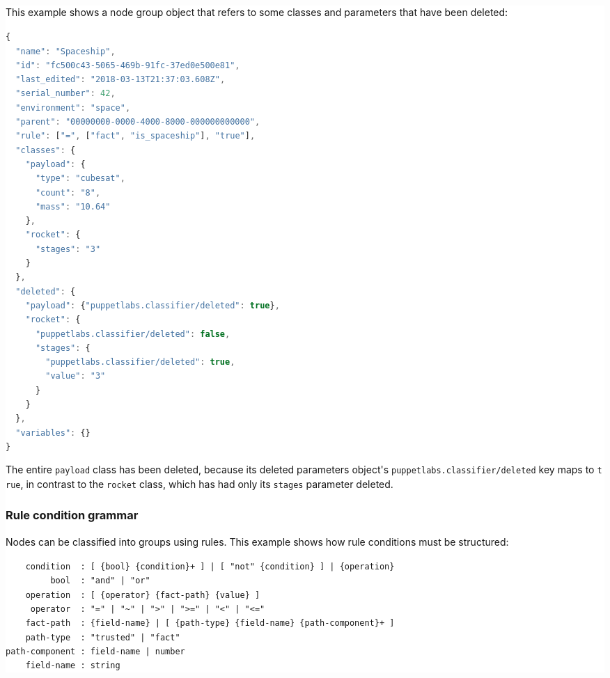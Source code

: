 This example shows a node group object that refers to some classes and parameters that have been deleted:

```javascript
{
  "name": "Spaceship",
  "id": "fc500c43-5065-469b-91fc-37ed0e500e81",
  "last_edited": "2018-03-13T21:37:03.608Z",
  "serial_number": 42,
  "environment": "space",
  "parent": "00000000-0000-4000-8000-000000000000",
  "rule": ["=", ["fact", "is_spaceship"], "true"],
  "classes": {
    "payload": {
      "type": "cubesat",
      "count": "8",
      "mass": "10.64"
    },
    "rocket": {
      "stages": "3"
    }
  },
  "deleted": {
    "payload": {"puppetlabs.classifier/deleted": true},
    "rocket": {
      "puppetlabs.classifier/deleted": false,
      "stages": {
        "puppetlabs.classifier/deleted": true,
        "value": "3"
      }
    }
  },
  "variables": {}
}
```

The entire `payload` class has been deleted, because its deleted parameters object's `puppetlabs.classifier/deleted` key maps to `true`, in contrast to the `rocket` class, which has had only its `stages` parameter deleted.

### Rule condition grammar

Nodes can be classified into groups using rules. This example shows how rule conditions must be structured:

```
    condition  : [ {bool} {condition}+ ] | [ "not" {condition} ] | {operation}
         bool  : "and" | "or"
    operation  : [ {operator} {fact-path} {value} ]
     operator  : "=" | "~" | ">" | ">=" | "<" | "<="
    fact-path  : {field-name} | [ {path-type} {field-name} {path-component}+ ]
    path-type  : "trusted" | "fact"
path-component : field-name | number
    field-name : string
```
